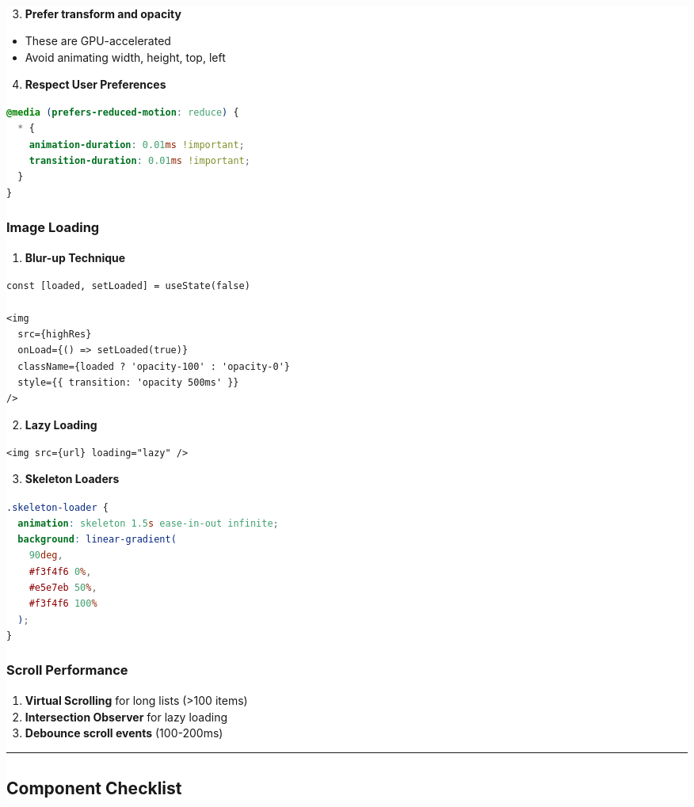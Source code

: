 3. **Prefer transform and opacity**
- These are GPU-accelerated
- Avoid animating width, height, top, left

4. **Respect User Preferences**
```css
@media (prefers-reduced-motion: reduce) {
  * {
    animation-duration: 0.01ms !important;
    transition-duration: 0.01ms !important;
  }
}
```

### Image Loading

1. **Blur-up Technique**
```tsx
const [loaded, setLoaded] = useState(false)

<img
  src={highRes}
  onLoad={() => setLoaded(true)}
  className={loaded ? 'opacity-100' : 'opacity-0'}
  style={{ transition: 'opacity 500ms' }}
/>
```

2. **Lazy Loading**
```tsx
<img src={url} loading="lazy" />
```

3. **Skeleton Loaders**
```css
.skeleton-loader {
  animation: skeleton 1.5s ease-in-out infinite;
  background: linear-gradient(
    90deg,
    #f3f4f6 0%,
    #e5e7eb 50%,
    #f3f4f6 100%
  );
}
```

### Scroll Performance

1. **Virtual Scrolling** for long lists (>100 items)
2. **Intersection Observer** for lazy loading
3. **Debounce scroll events** (100-200ms)

---

## Component Checklist
